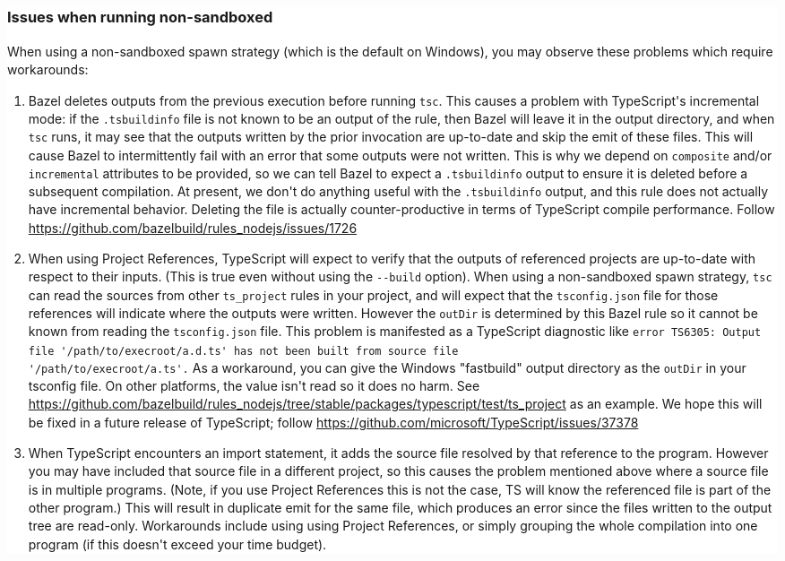 
### Issues when running non-sandboxed

When using a non-sandboxed spawn strategy (which is the default on Windows), you may
observe these problems which require workarounds:

1) Bazel deletes outputs from the previous execution before running <code>tsc</code>.
   This causes a problem with TypeScript's incremental mode: if the <code>.tsbuildinfo</code> file
   is not known to be an output of the rule, then Bazel will leave it in the output
   directory, and when <code>tsc</code> runs, it may see that the outputs written by the prior
   invocation are up-to-date and skip the emit of these files. This will cause Bazel
   to intermittently fail with an error that some outputs were not written.
   This is why we depend on <code>composite</code> and/or <code>incremental</code> attributes to be provided,
   so we can tell Bazel to expect a <code>.tsbuildinfo</code> output to ensure it is deleted before a
   subsequent compilation.
   At present, we don't do anything useful with the <code>.tsbuildinfo</code> output, and this rule
   does not actually have incremental behavior. Deleting the file is actually
   counter-productive in terms of TypeScript compile performance.
   Follow https://github.com/bazelbuild/rules_nodejs/issues/1726

2) When using Project References, TypeScript will expect to verify that the outputs of referenced
   projects are up-to-date with respect to their inputs.
   (This is true even without using the <code>--build</code> option).
   When using a non-sandboxed spawn strategy, <code>tsc</code> can read the sources from other <code>ts_project</code>
   rules in your project, and will expect that the <code>tsconfig.json</code> file for those references will
   indicate where the outputs were written. However the <code>outDir</code> is determined by this Bazel rule so
   it cannot be known from reading the <code>tsconfig.json</code> file.
   This problem is manifested as a TypeScript diagnostic like
   <code>error TS6305: Output file '/path/to/execroot/a.d.ts' has not been built from source file '/path/to/execroot/a.ts'.</code>
   As a workaround, you can give the Windows "fastbuild" output directory as the <code>outDir</code> in your tsconfig file.
   On other platforms, the value isn't read so it does no harm.
   See https://github.com/bazelbuild/rules_nodejs/tree/stable/packages/typescript/test/ts_project as an example.
   We hope this will be fixed in a future release of TypeScript;
   follow https://github.com/microsoft/TypeScript/issues/37378

3) When TypeScript encounters an import statement, it adds the source file resolved by that reference
   to the program. However you may have included that source file in a different project, so this causes
   the problem mentioned above where a source file is in multiple programs.
   (Note, if you use Project References this is not the case, TS will know the referenced
   file is part of the other program.)
   This will result in duplicate emit for the same file, which produces an error
   since the files written to the output tree are read-only.
   Workarounds include using using Project References, or simply grouping the whole compilation
   into one program (if this doesn't exceed your time budget).
